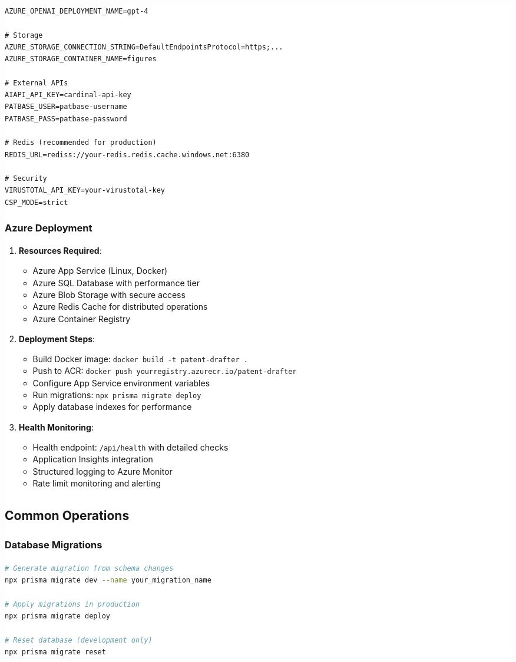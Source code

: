 ```env
AZURE_OPENAI_DEPLOYMENT_NAME=gpt-4

# Storage
AZURE_STORAGE_CONNECTION_STRING=DefaultEndpointsProtocol=https;...
AZURE_STORAGE_CONTAINER_NAME=figures

# External APIs
AIAPI_API_KEY=cardinal-api-key
PATBASE_USER=patbase-username
PATBASE_PASS=patbase-password

# Redis (recommended for production)
REDIS_URL=rediss://your-redis.redis.cache.windows.net:6380

# Security
VIRUSTOTAL_API_KEY=your-virustotal-key
CSP_MODE=strict
```

### Azure Deployment
1. **Resources Required**:
   - Azure App Service (Linux, Docker)
   - Azure SQL Database with performance tier
   - Azure Blob Storage with secure access
   - Azure Redis Cache for distributed operations
   - Azure Container Registry

2. **Deployment Steps**:
   - Build Docker image: `docker build -t patent-drafter .`
   - Push to ACR: `docker push yourregistry.azurecr.io/patent-drafter`
   - Configure App Service environment variables
   - Run migrations: `npx prisma migrate deploy`
   - Apply database indexes for performance

3. **Health Monitoring**:
   - Health endpoint: `/api/health` with detailed checks
   - Application Insights integration
   - Structured logging to Azure Monitor
   - Rate limit monitoring and alerting

## Common Operations

### Database Migrations
```bash
# Generate migration from schema changes
npx prisma migrate dev --name your_migration_name

# Apply migrations in production
npx prisma migrate deploy

# Reset database (development only)
npx prisma migrate reset
```
